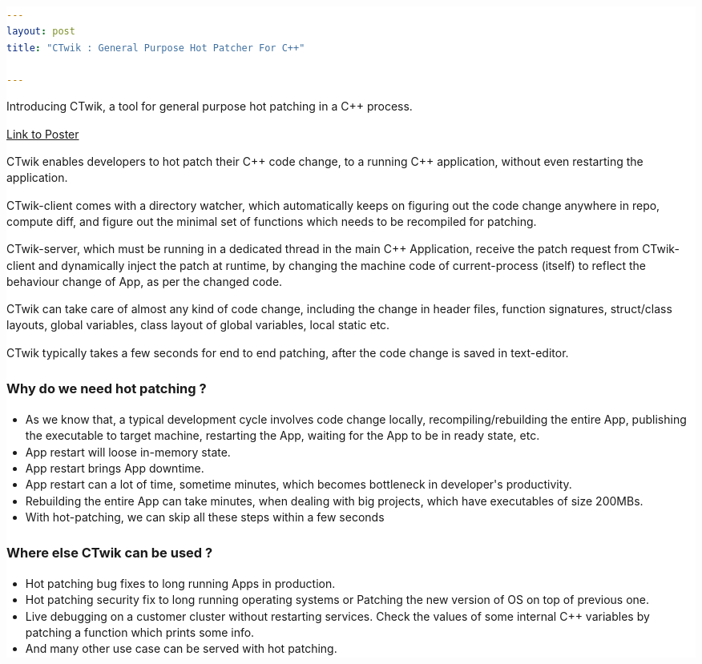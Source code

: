 ```yaml
---
layout: post
title: "CTwik : General Purpose Hot Patcher For C++"

---
```


Introducing CTwik, a tool for general purpose hot patching in a C++ process.

[Link to Poster](https://drive.google.com/file/d/1ueTYaF2DSAbEShPMWyQEQ7t04DJWvJWi/view)

CTwik enables developers to hot patch their C++ code change, to a running C++ application, without even restarting the application.

CTwik-client comes with a directory watcher, which automatically keeps on figuring out the code change anywhere in repo, compute diff, and figure out the minimal set of functions which needs to be recompiled for patching.

CTwik-server, which must be running in a dedicated thread in the main C++ Application, receive the patch request from CTwik-client and dynamically inject the patch at runtime, by changing the machine code of current-process (itself) to reflect the behaviour change of App, as per the changed code.

CTwik can take care of almost any kind of code change, including the change in header files, function signatures, struct/class layouts, global variables, class layout of global variables, local static etc.

CTwik typically takes a few seconds for end to end patching, after the code change is saved in text-editor.

<iframe style='border:none; width:500px; height: 300px;' src="https://www.youtube.com/embed/e7wm8pw2Yw0" >&nbsp;</iframe>




### Why do we need hot patching ?

- As we know that, a typical development cycle involves code change locally, recompiling/rebuilding the entire App, publishing the executable to target machine, restarting the App, waiting for the App to be in ready state, etc.
- App restart will loose in-memory state.
- App restart brings App downtime.
- App restart can a lot of time, sometime minutes, which becomes bottleneck in developer's productivity.
- Rebuilding the entire App can take minutes, when dealing with big projects, which have executables of size 200MBs.
- With hot-patching, we can skip all these steps within a few seconds


### Where else CTwik can be used ?

- Hot patching bug fixes to long running Apps in production.
- Hot patching security fix to long running operating systems or Patching the new version of OS on top of previous one.
- Live debugging on a customer cluster without restarting services. Check the values of some internal C++ variables by patching a function which prints some info.
- And many other use case can be served with hot patching.
